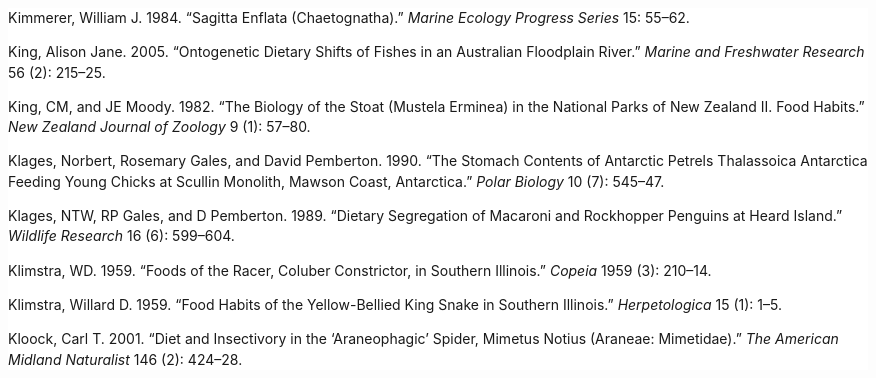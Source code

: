 Kimmerer, William J. 1984. “Sagitta Enflata (Chaetognatha).” *Marine
Ecology Progress Series* 15: 55–62.

</div>

<div id="ref-King:2005wr" class="csl-entry" markdown="1">

King, Alison Jane. 2005. “Ontogenetic Dietary Shifts of Fishes in an
Australian Floodplain River.” *Marine and Freshwater Research* 56 (2):
215–25.

</div>

<div id="ref-King:1982uv" class="csl-entry" markdown="1">

King, CM, and JE Moody. 1982. “The Biology of the Stoat (Mustela
Erminea) in the National Parks of New Zealand II. Food Habits.” *New
Zealand Journal of Zoology* 9 (1): 57–80.

</div>

<div id="ref-Klages:1990ti" class="csl-entry" markdown="1">

Klages, Norbert, Rosemary Gales, and David Pemberton. 1990. “The Stomach
Contents of Antarctic Petrels Thalassoica Antarctica Feeding Young
Chicks at Scullin Monolith, Mawson Coast, Antarctica.” *Polar Biology*
10 (7): 545–47.

</div>

<div id="ref-Klages:1989wx" class="csl-entry" markdown="1">

Klages, NTW, RP Gales, and D Pemberton. 1989. “Dietary Segregation of
Macaroni and Rockhopper Penguins at Heard Island.” *Wildlife Research*
16 (6): 599–604.

</div>

<div id="ref-Klimstra:1959tz" class="csl-entry" markdown="1">

Klimstra, WD. 1959. “Foods of the Racer, Coluber Constrictor, in
Southern Illinois.” *Copeia* 1959 (3): 210–14.

</div>

<div id="ref-Klimstra:1959wg" class="csl-entry" markdown="1">

Klimstra, Willard D. 1959. “Food Habits of the Yellow-Bellied King Snake
in Southern Illinois.” *Herpetologica* 15 (1): 1–5.

</div>

<div id="ref-Kloock:2001vt" class="csl-entry" markdown="1">

Kloock, Carl T. 2001. “Diet and Insectivory in the ‘Araneophagic’
Spider, Mimetus Notius (Araneae: Mimetidae).” *The American Midland
Naturalist* 146 (2): 424–28.

</div>

<div id="ref-Kneib:1990vt" class="csl-entry" markdown="1">
